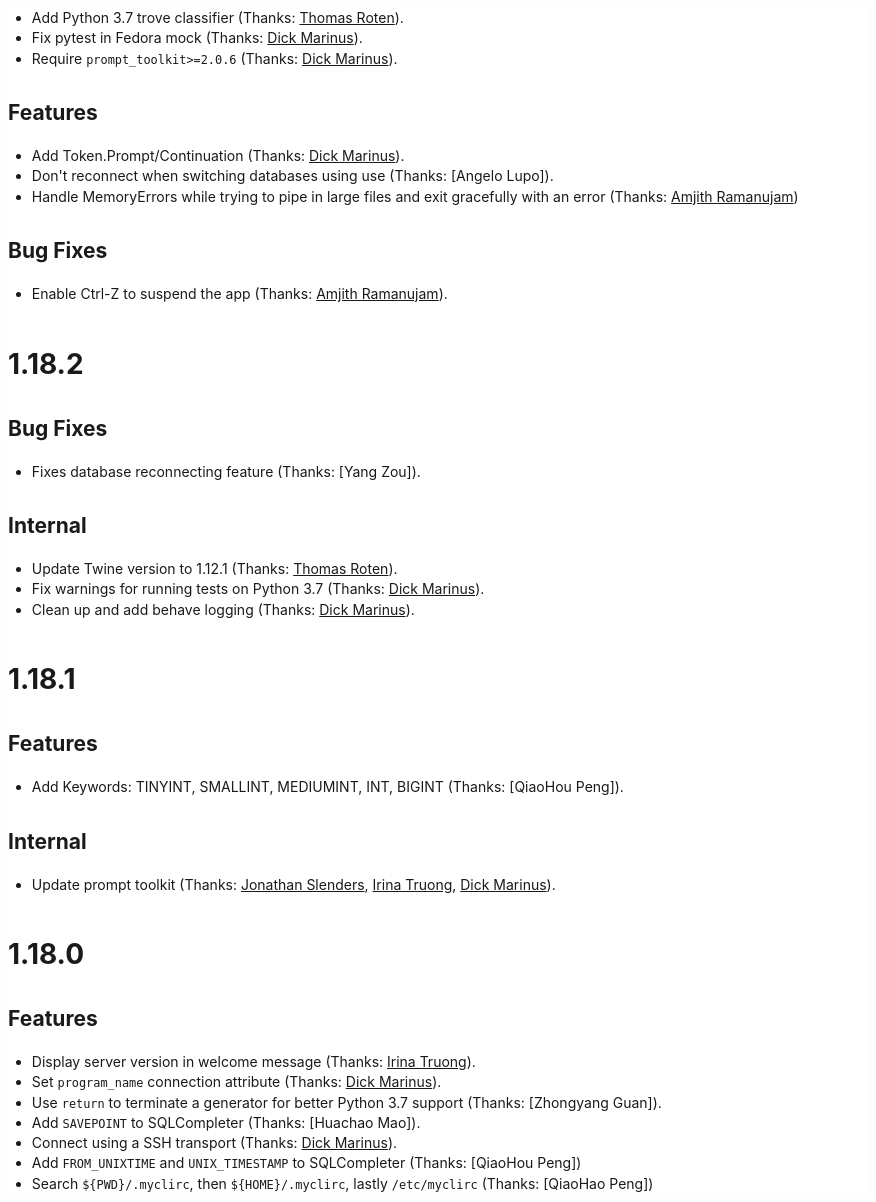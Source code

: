 * Add Python 3.7 trove classifier (Thanks: [Thomas Roten]).
* Fix pytest in Fedora mock (Thanks: [Dick Marinus]).
* Require `prompt_toolkit>=2.0.6` (Thanks: [Dick Marinus]).

Features
---------

* Add Token.Prompt/Continuation (Thanks: [Dick Marinus]).
* Don't reconnect when switching databases using use (Thanks: [Angelo Lupo]).
* Handle MemoryErrors while trying to pipe in large files and exit gracefully with an error (Thanks: [Amjith Ramanujam])

Bug Fixes
----------

* Enable Ctrl-Z to suspend the app (Thanks: [Amjith Ramanujam]).

1.18.2
======

Bug Fixes
----------

* Fixes database reconnecting feature (Thanks: [Yang Zou]).

Internal
---------

* Update Twine version to 1.12.1 (Thanks: [Thomas Roten]).
* Fix warnings for running tests on Python 3.7 (Thanks: [Dick Marinus]).
* Clean up and add behave logging (Thanks: [Dick Marinus]).

1.18.1
======

Features
---------

* Add Keywords: TINYINT, SMALLINT, MEDIUMINT, INT, BIGINT (Thanks: [QiaoHou Peng]).

Internal
---------

* Update prompt toolkit (Thanks: [Jonathan Slenders], [Irina Truong], [Dick Marinus]).

1.18.0
======

Features
---------

* Display server version in welcome message (Thanks: [Irina Truong]).
* Set `program_name` connection attribute (Thanks: [Dick Marinus]).
* Use `return` to terminate a generator for better Python 3.7 support (Thanks: [Zhongyang Guan]).
* Add `SAVEPOINT` to SQLCompleter (Thanks: [Huachao Mao]).
* Connect using a SSH transport (Thanks: [Dick Marinus]).
* Add `FROM_UNIXTIME` and `UNIX_TIMESTAMP` to SQLCompleter (Thanks: [QiaoHou Peng])
* Search `${PWD}/.myclirc`, then `${HOME}/.myclirc`, lastly `/etc/myclirc` (Thanks: [QiaoHao Peng])


[Amjith Ramanujam]: https://blog.amjith.com
[Artem Bezsmertnyi]: https://github.com/mrdeathless
[BuonOmo]: https://github.com/BuonOmo
[Daniel West]: http://github.com/danieljwest
[Dick Marinus]: https://github.com/meeuw
[François Pietka]: https://github.com/fpietka
[Frederic Aoustin]: https://github.com/fraoustin
[Georgy Frolov]: https://github.com/pasenor
[Irina Truong]: https://github.com/j-bennet
[Jonathan Slenders]: https://github.com/jonathanslenders
[laixintao]: https://github.com/laixintao
[Martijn Engler]: https://github.com/martijnengler
[Matheus Rosa]:  https://github.com/mdsrosa
[Mikhail Borisov]: https://github.com/borman
[mtorromeo]: https://github.com/mtorromeo
[mwcm]: https://github.com/mwcm
[Phil Cohen]: https://github.com/phlipper
[Scrappy Soft]: https://github.com/scrappysoft
[Shoma Suzuki]: https://github.com/shoma
[spacewander]: https://github.com/spacewander
[Terseus]: https://github.com/Terseus
[Thomas Roten]: https://github.com/tsroten
[xeron]: https://github.com/xeron
[Zach DeCook]: https://zachdecook.com
[Will Wang]: https://github.com/willww64